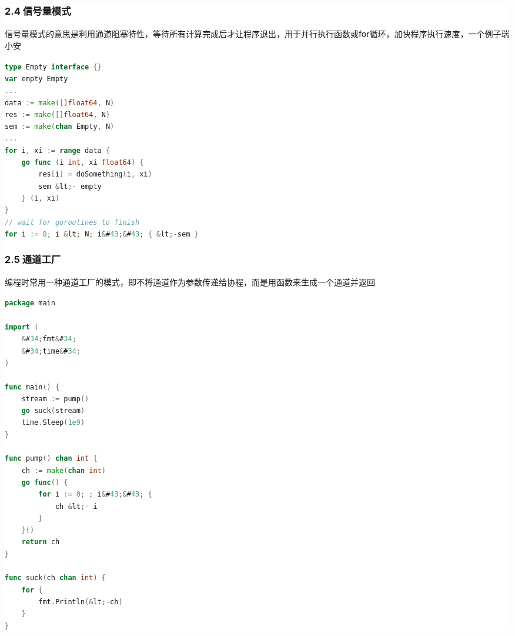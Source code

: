 ### 2.4 信号量模式

信号量模式的意思是利用通道阻塞特性，等待所有计算完成后才让程序退出，用于并行执行函数或for循环，加快程序执行速度，一个例子瑞小安

```go
type Empty interface {}
var empty Empty
...
data := make([]float64, N)
res := make([]float64, N)
sem := make(chan Empty, N)
...
for i, xi := range data {
	go func (i int, xi float64) {
		res[i] = doSomething(i, xi)
		sem &lt;- empty
	} (i, xi)
}
// wait for goroutines to finish
for i := 0; i &lt; N; i&#43;&#43; { &lt;-sem }
```

### 2.5 通道工厂

编程时常用一种通道工厂的模式，即不将通道作为参数传递给协程，而是用函数来生成一个通道并返回

```go
package main

import (
	&#34;fmt&#34;
	&#34;time&#34;
)

func main() {
	stream := pump()
	go suck(stream)
	time.Sleep(1e9)
}

func pump() chan int {
	ch := make(chan int)
	go func() {
		for i := 0; ; i&#43;&#43; {
			ch &lt;- i
		}
	}()
	return ch
}

func suck(ch chan int) {
	for {
		fmt.Println(&lt;-ch)
	}
}
```

